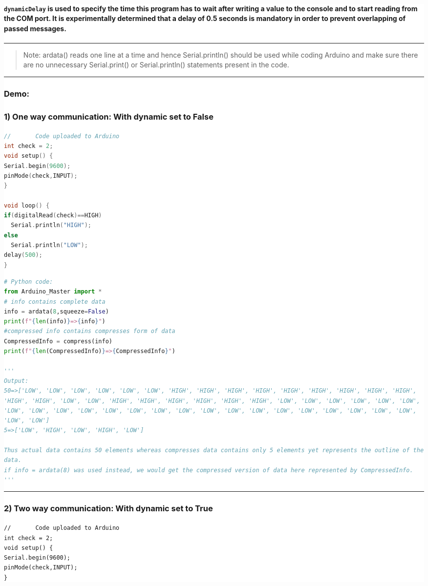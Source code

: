#### **`dynamicDelay`** is used to specify the time this program has to wait after writing a value to the console and to start reading from the COM port. It is experimentally determined that a delay of 0.5 seconds is mandatory in order to prevent overlapping of passed messages.
___
> Note: ardata() reads one line at a time and hence Serial.println() should be used while coding Arduino and make sure there are no unnecessary Serial.print() or Serial.println() statements present in the code.
___
### Demo:
### 1) One way communication: With dynamic set to False
```C
//       Code uploaded to Arduino
int check = 2;
void setup() {
Serial.begin(9600);
pinMode(check,INPUT);
}

void loop() {
if(digitalRead(check)==HIGH)
  Serial.println("HIGH");
else
  Serial.println("LOW");
delay(500);
}
```
```python
# Python code:
from Arduino_Master import *
# info contains complete data
info = ardata(8,squeeze=False)
print(f"{len(info)}=>{info}")
#compressed info contains compresses form of data
CompressedInfo = compress(info)
print(f"{len(CompressedInfo)}=>{CompressedInfo}")

'''
Output:
50=>['LOW', 'LOW', 'LOW', 'LOW', 'LOW', 'LOW', 'HIGH', 'HIGH', 'HIGH', 'HIGH', 'HIGH', 'HIGH', 'HIGH', 'HIGH', 'HIGH', 'HIGH', 'HIGH', 'LOW', 'LOW', 'HIGH', 'HIGH', 'HIGH', 'HIGH', 'HIGH', 'HIGH', 'LOW', 'LOW', 'LOW', 'LOW', 'LOW', 'LOW', 'LOW', 'LOW', 'LOW', 'LOW', 'LOW', 'LOW', 'LOW', 'LOW', 'LOW', 'LOW', 'LOW', 'LOW', 'LOW', 'LOW', 'LOW', 'LOW', 'LOW', 'LOW', 'LOW']
5=>['LOW', 'HIGH', 'LOW', 'HIGH', 'LOW']

Thus actual data contains 50 elements whereas compresses data contains only 5 elements yet represents the outline of the data.
if info = ardata(8) was used instead, we would get the compressed version of data here represented by CompressedInfo.
'''
```
___
### 2) Two way communication: With dynamic set to True
```Code
//       Code uploaded to Arduino
int check = 2;
void setup() {
Serial.begin(9600);
pinMode(check,INPUT);
}
```